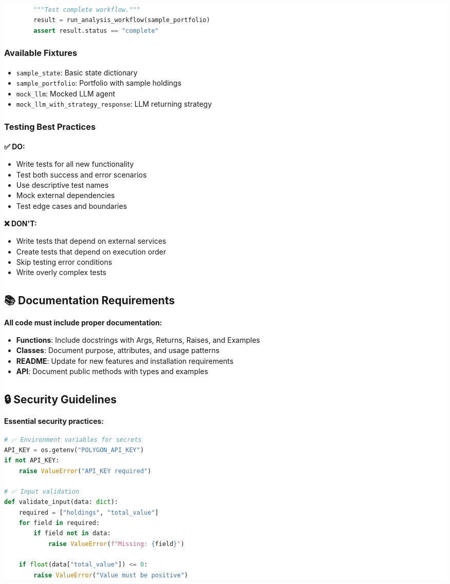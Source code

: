 ```python
        """Test complete workflow."""
        result = run_analysis_workflow(sample_portfolio)
        assert result.status == "complete"
```

### Available Fixtures

- `sample_state`: Basic state dictionary
- `sample_portfolio`: Portfolio with sample holdings  
- `mock_llm`: Mocked LLM agent
- `mock_llm_with_strategy_response`: LLM returning strategy

### Testing Best Practices

**✅ DO:**
- Write tests for all new functionality
- Test both success and error scenarios
- Use descriptive test names
- Mock external dependencies
- Test edge cases and boundaries

**❌ DON'T:**
- Write tests that depend on external services
- Create tests that depend on execution order
- Skip testing error conditions
- Write overly complex tests

## 📚 Documentation Requirements

**All code must include proper documentation:**

- **Functions**: Include docstrings with Args, Returns, Raises, and Examples
- **Classes**: Document purpose, attributes, and usage patterns  
- **README**: Update for new features and installation requirements
- **API**: Document public methods with types and examples

## 🔒 Security Guidelines

**Essential security practices:**

```python
# ✅ Environment variables for secrets
API_KEY = os.getenv("POLYGON_API_KEY")
if not API_KEY:
    raise ValueError("API_KEY required")

# ✅ Input validation  
def validate_input(data: dict):
    required = ["holdings", "total_value"]
    for field in required:
        if field not in data:
            raise ValueError(f"Missing: {field}")
    
    if float(data["total_value"]) <= 0:
        raise ValueError("Value must be positive")
```

